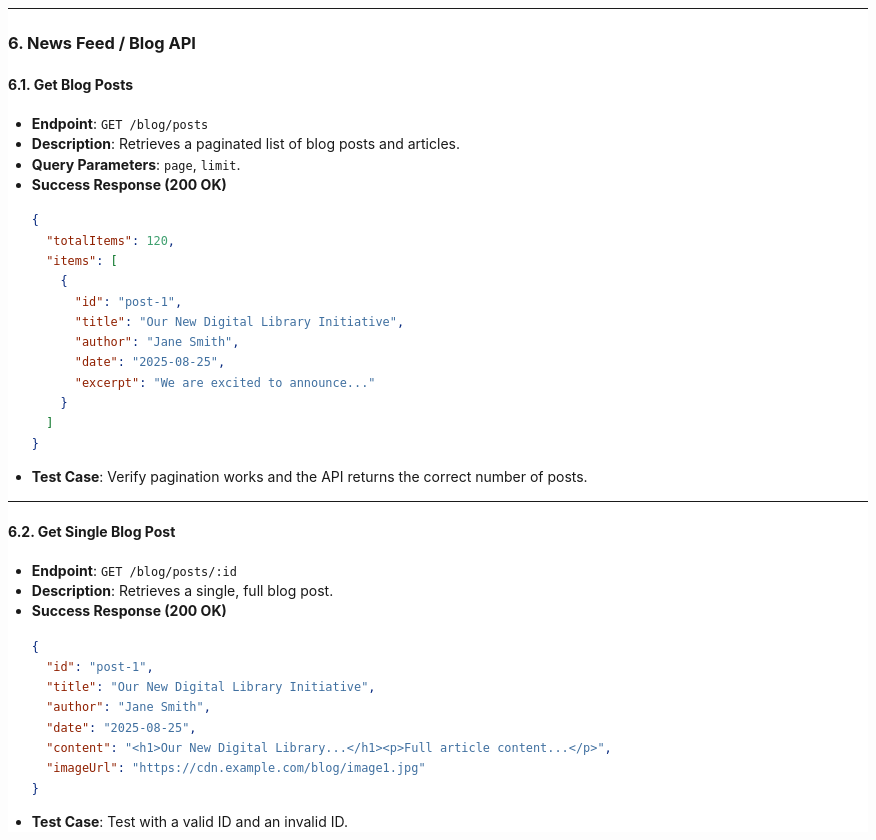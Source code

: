 -----

### 6\. News Feed / Blog API

#### **6.1. Get Blog Posts**

  * **Endpoint**: `GET /blog/posts`
  * **Description**: Retrieves a paginated list of blog posts and articles.
  * **Query Parameters**: `page`, `limit`.
  * **Success Response (200 OK)**
    ```json
    {
      "totalItems": 120,
      "items": [
        {
          "id": "post-1",
          "title": "Our New Digital Library Initiative",
          "author": "Jane Smith",
          "date": "2025-08-25",
          "excerpt": "We are excited to announce..."
        }
      ]
    }
    ```
  * **Test Case**: Verify pagination works and the API returns the correct number of posts.

-----

#### **6.2. Get Single Blog Post**

  * **Endpoint**: `GET /blog/posts/:id`
  * **Description**: Retrieves a single, full blog post.
  * **Success Response (200 OK)**
    ```json
    {
      "id": "post-1",
      "title": "Our New Digital Library Initiative",
      "author": "Jane Smith",
      "date": "2025-08-25",
      "content": "<h1>Our New Digital Library...</h1><p>Full article content...</p>",
      "imageUrl": "https://cdn.example.com/blog/image1.jpg"
    }
    ```
  * **Test Case**: Test with a valid ID and an invalid ID.